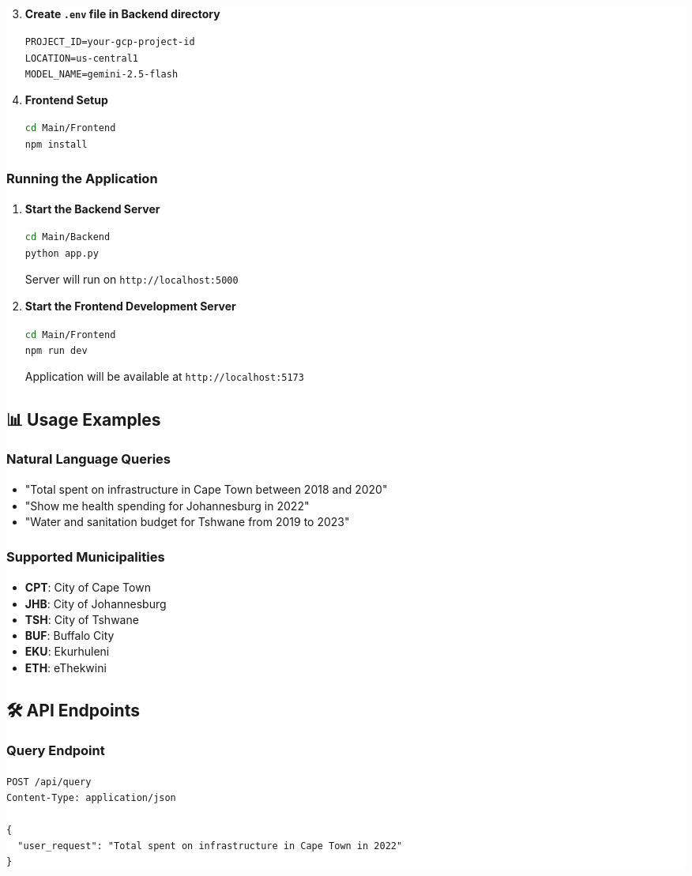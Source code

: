 3. **Create `.env` file in Backend directory**
   ```env
   PROJECT_ID=your-gcp-project-id
   LOCATION=us-central1
   MODEL_NAME=gemini-2.5-flash
   ```

4. **Frontend Setup**
   ```bash
   cd Main/Frontend
   npm install
   ```

### Running the Application

1. **Start the Backend Server**
   ```bash
   cd Main/Backend
   python app.py
   ```
   Server will run on `http://localhost:5000`

2. **Start the Frontend Development Server**
   ```bash
   cd Main/Frontend
   npm run dev
   ```
   Application will be available at `http://localhost:5173`

## 📊 Usage Examples

### Natural Language Queries
- "Total spent on infrastructure in Cape Town between 2018 and 2020"
- "Show me health spending for Johannesburg in 2022"
- "Water and sanitation budget for Tshwane from 2019 to 2023"

### Supported Municipalities
- **CPT**: City of Cape Town
- **JHB**: City of Johannesburg  
- **TSH**: City of Tshwane
- **BUF**: Buffalo City
- **EKU**: Ekurhuleni
- **ETH**: eThekwini

## 🛠️ API Endpoints

### Query Endpoint
```http
POST /api/query
Content-Type: application/json

{
  "user_request": "Total spent on infrastructure in Cape Town in 2022"
}
```
